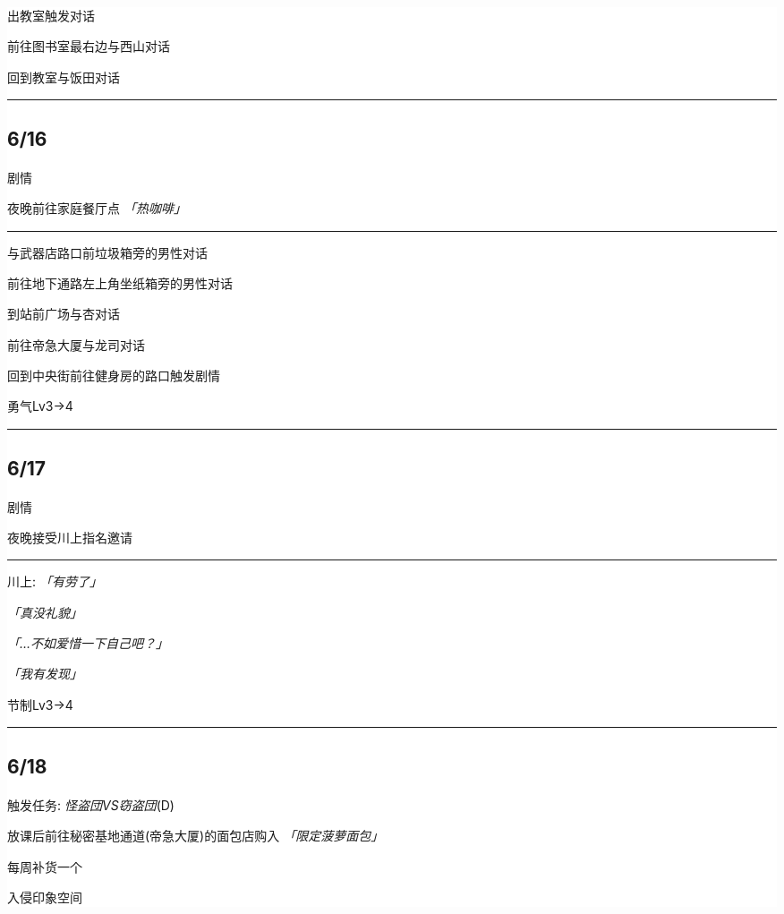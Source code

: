 出教室触发对话

前往图书室最右边与西山对话

回到教室与饭田对话

---

## 6/16

剧情

夜晚前往家庭餐厅点 *「热咖啡」*

---

与武器店路口前垃圾箱旁的男性对话

前往地下通路左上角坐纸箱旁的男性对话

到站前广场与杏对话

前往帝急大厦与龙司对话

回到中央街前往健身房的路口触发剧情

勇气Lv3→4

---

## 6/17

剧情

夜晚接受川上指名邀请

---

川上: *「有劳了」*

*「真没礼貌」*

*「…不如爱惜一下自己吧？」*

*「我有发现」*

节制Lv3→4

---

## 6/18

触发任务: *怪盗団VS窃盗団*(D)

放课后前往秘密基地通道(帝急大厦)的面包店购入 *「限定菠萝面包」*

每周补货一个

入侵印象空间
